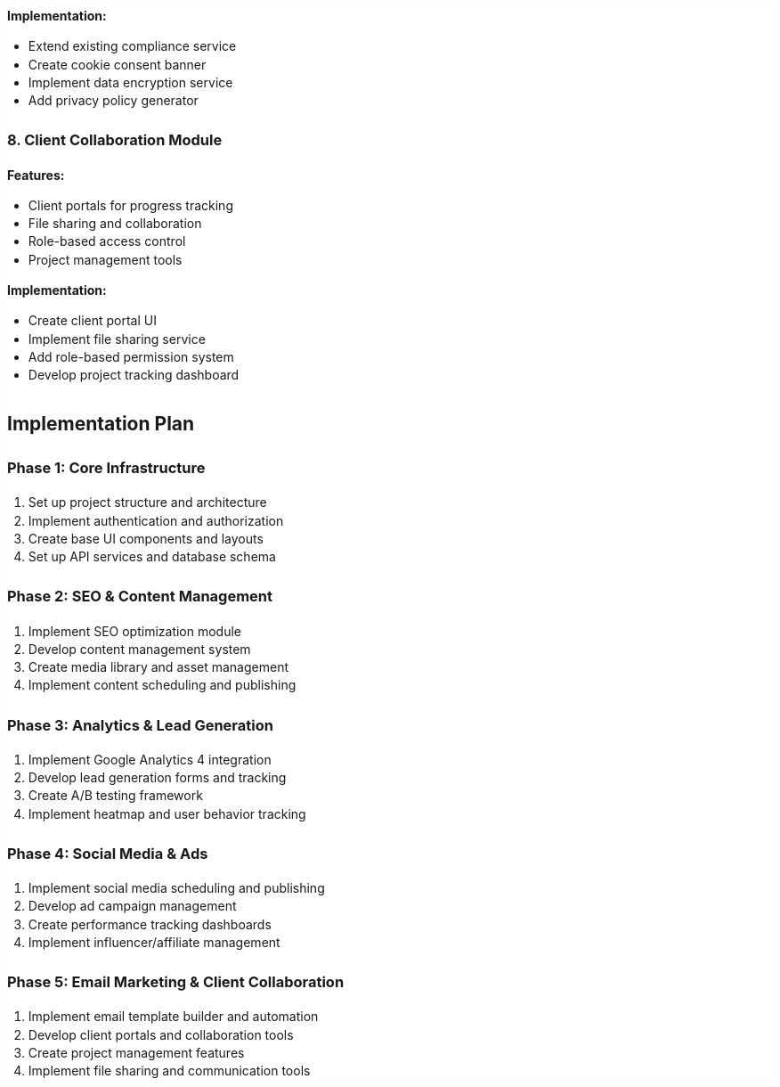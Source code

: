 **Implementation:**
- Extend existing compliance service
- Create cookie consent banner
- Implement data encryption service
- Add privacy policy generator

### 8. Client Collaboration Module

**Features:**
- Client portals for progress tracking
- File sharing and collaboration
- Role-based access control
- Project management tools

**Implementation:**
- Create client portal UI
- Implement file sharing service
- Add role-based permission system
- Develop project tracking dashboard

## Implementation Plan

### Phase 1: Core Infrastructure
1. Set up project structure and architecture
2. Implement authentication and authorization
3. Create base UI components and layouts
4. Set up API services and database schema

### Phase 2: SEO & Content Management
1. Implement SEO optimization module
2. Develop content management system
3. Create media library and asset management
4. Implement content scheduling and publishing

### Phase 3: Analytics & Lead Generation
1. Implement Google Analytics 4 integration
2. Develop lead generation forms and tracking
3. Create A/B testing framework
4. Implement heatmap and user behavior tracking

### Phase 4: Social Media & Ads
1. Implement social media scheduling and publishing
2. Develop ad campaign management
3. Create performance tracking dashboards
4. Implement influencer/affiliate management

### Phase 5: Email Marketing & Client Collaboration
1. Implement email template builder and automation
2. Develop client portals and collaboration tools
3. Create project management features
4. Implement file sharing and communication tools
